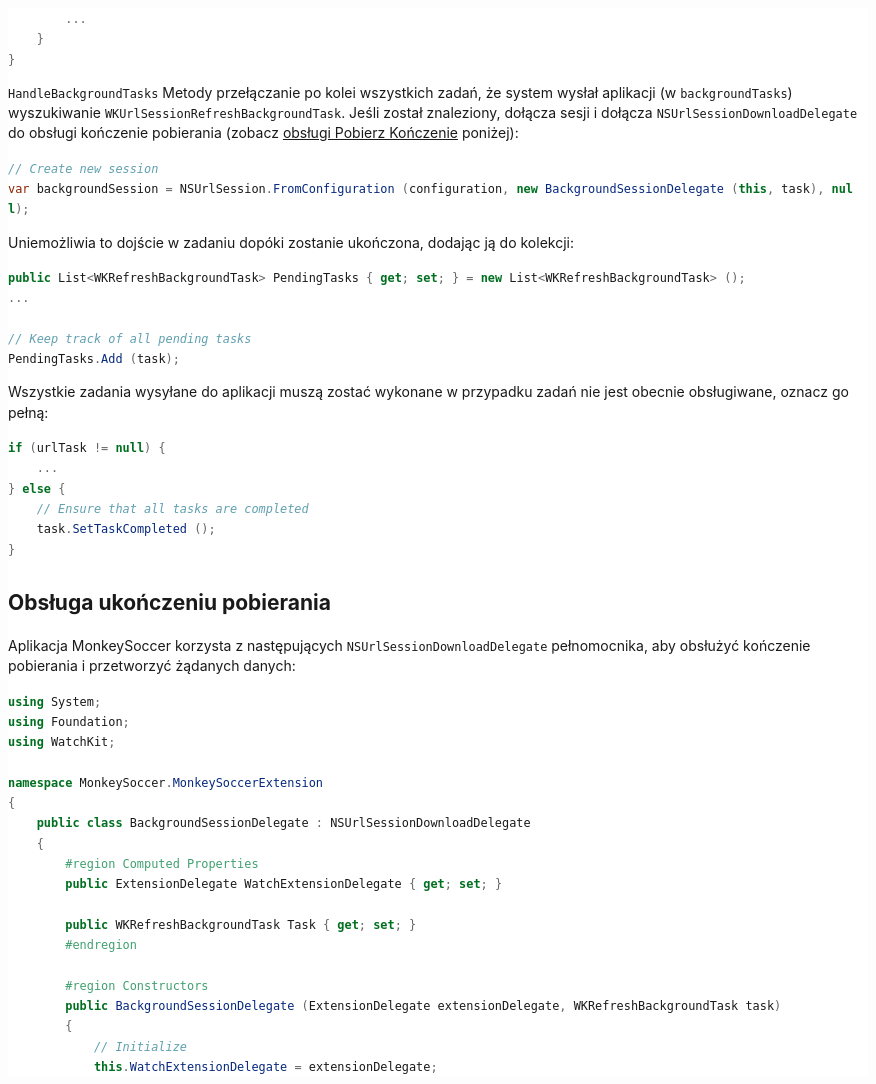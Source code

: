 ```csharp
        ...
    }
}
```

`HandleBackgroundTasks` Metody przełączanie po kolei wszystkich zadań, że system wysłał aplikacji (w `backgroundTasks`) wyszukiwanie `WKUrlSessionRefreshBackgroundTask`. Jeśli został znaleziony, dołącza sesji i dołącza `NSUrlSessionDownloadDelegate` do obsługi kończenie pobierania (zobacz [obsługi Pobierz Kończenie](#Handling-the-Download-Completing) poniżej):

```csharp
// Create new session
var backgroundSession = NSUrlSession.FromConfiguration (configuration, new BackgroundSessionDelegate (this, task), null);
```

Uniemożliwia to dojście w zadaniu dopóki zostanie ukończona, dodając ją do kolekcji:

```csharp
public List<WKRefreshBackgroundTask> PendingTasks { get; set; } = new List<WKRefreshBackgroundTask> ();
...

// Keep track of all pending tasks
PendingTasks.Add (task);
```

Wszystkie zadania wysyłane do aplikacji muszą zostać wykonane w przypadku zadań nie jest obecnie obsługiwane, oznacz go pełną:

```csharp
if (urlTask != null) {
    ...
} else {
    // Ensure that all tasks are completed
    task.SetTaskCompleted ();
}
```

<a name="Handling-the-Download-Completing" />

## <a name="handling-the-download-completing"></a>Obsługa ukończeniu pobierania

Aplikacja MonkeySoccer korzysta z następujących `NSUrlSessionDownloadDelegate` pełnomocnika, aby obsłużyć kończenie pobierania i przetworzyć żądanych danych:

```csharp
using System;
using Foundation;
using WatchKit;

namespace MonkeySoccer.MonkeySoccerExtension
{
    public class BackgroundSessionDelegate : NSUrlSessionDownloadDelegate
    {
        #region Computed Properties
        public ExtensionDelegate WatchExtensionDelegate { get; set; }

        public WKRefreshBackgroundTask Task { get; set; }
        #endregion

        #region Constructors
        public BackgroundSessionDelegate (ExtensionDelegate extensionDelegate, WKRefreshBackgroundTask task)
        {
            // Initialize
            this.WatchExtensionDelegate = extensionDelegate;
```